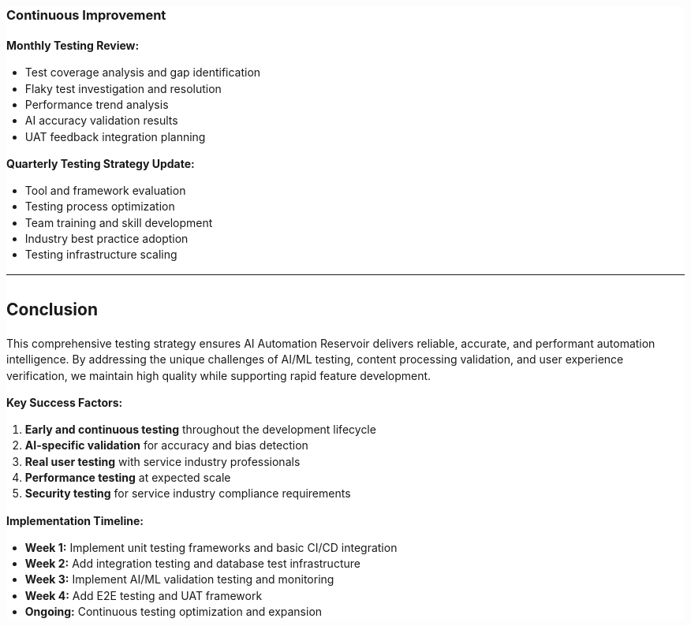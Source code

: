 ### Continuous Improvement

**Monthly Testing Review:**
- Test coverage analysis and gap identification
- Flaky test investigation and resolution
- Performance trend analysis
- AI accuracy validation results
- UAT feedback integration planning

**Quarterly Testing Strategy Update:**
- Tool and framework evaluation
- Testing process optimization
- Team training and skill development
- Industry best practice adoption
- Testing infrastructure scaling

---

## Conclusion

This comprehensive testing strategy ensures AI Automation Reservoir delivers reliable, accurate, and performant automation intelligence. By addressing the unique challenges of AI/ML testing, content processing validation, and user experience verification, we maintain high quality while supporting rapid feature development.

**Key Success Factors:**
1. **Early and continuous testing** throughout the development lifecycle
2. **AI-specific validation** for accuracy and bias detection
3. **Real user testing** with service industry professionals
4. **Performance testing** at expected scale
5. **Security testing** for service industry compliance requirements

**Implementation Timeline:**
- **Week 1:** Implement unit testing frameworks and basic CI/CD integration
- **Week 2:** Add integration testing and database test infrastructure
- **Week 3:** Implement AI/ML validation testing and monitoring
- **Week 4:** Add E2E testing and UAT framework
- **Ongoing:** Continuous testing optimization and expansion
